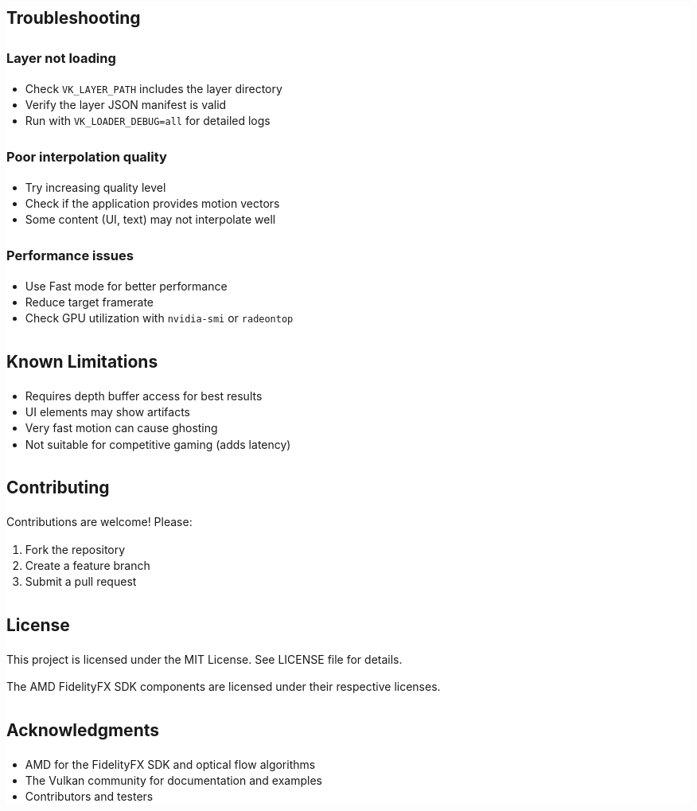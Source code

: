 ## Troubleshooting

### Layer not loading
- Check `VK_LAYER_PATH` includes the layer directory
- Verify the layer JSON manifest is valid
- Run with `VK_LOADER_DEBUG=all` for detailed logs

### Poor interpolation quality
- Try increasing quality level
- Check if the application provides motion vectors
- Some content (UI, text) may not interpolate well

### Performance issues
- Use Fast mode for better performance
- Reduce target framerate
- Check GPU utilization with `nvidia-smi` or `radeontop`

## Known Limitations

- Requires depth buffer access for best results
- UI elements may show artifacts
- Very fast motion can cause ghosting
- Not suitable for competitive gaming (adds latency)

## Contributing

Contributions are welcome! Please:
1. Fork the repository
2. Create a feature branch
3. Submit a pull request

## License

This project is licensed under the MIT License. See LICENSE file for details.

The AMD FidelityFX SDK components are licensed under their respective licenses.

## Acknowledgments

- AMD for the FidelityFX SDK and optical flow algorithms
- The Vulkan community for documentation and examples
- Contributors and testers
